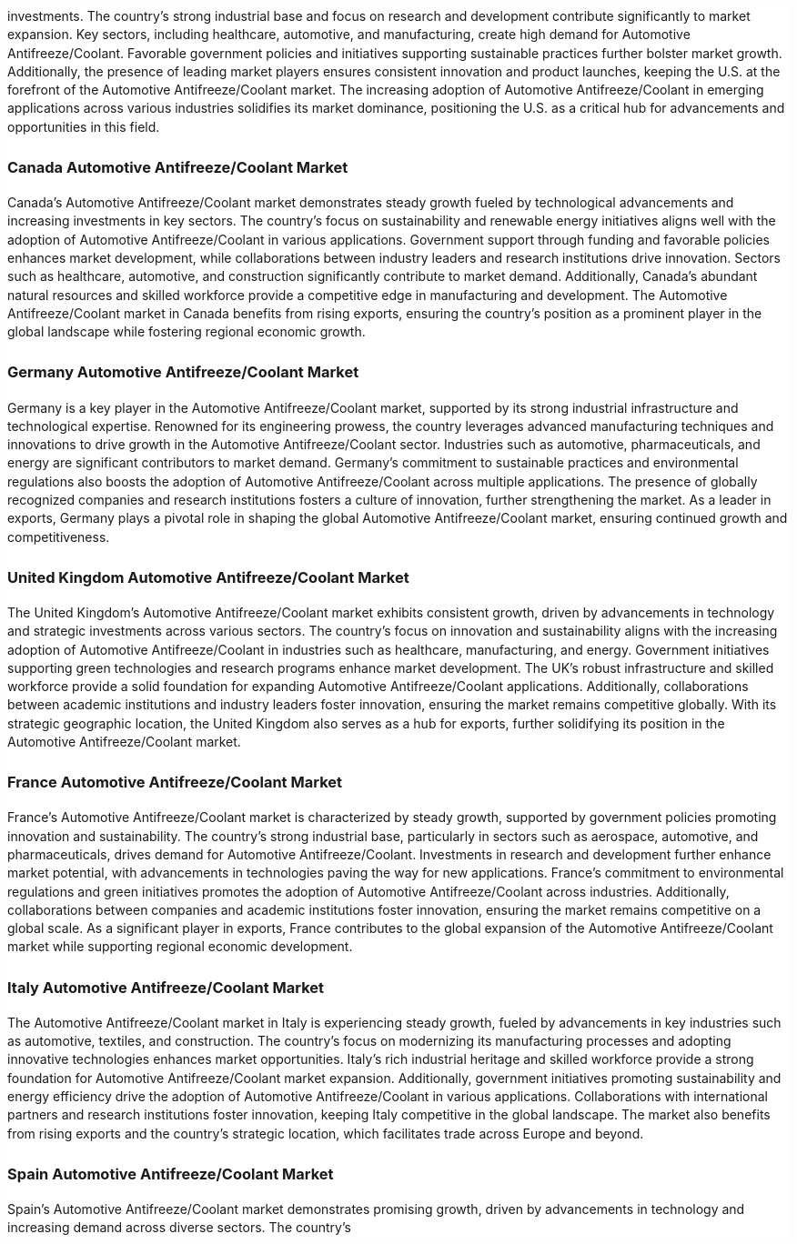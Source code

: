 investments. The country&rsquo;s strong industrial base and focus on research and development contribute significantly to market expansion. Key sectors, including healthcare, automotive, and manufacturing, create high demand for Automotive Antifreeze/Coolant. Favorable government policies and initiatives supporting sustainable practices further bolster market growth. Additionally, the presence of leading market players ensures consistent innovation and product launches, keeping the U.S. at the forefront of the Automotive Antifreeze/Coolant market. The increasing adoption of Automotive Antifreeze/Coolant in emerging applications across various industries solidifies its market dominance, positioning the U.S. as a critical hub for advancements and opportunities in this field.</p><h3>Canada Automotive Antifreeze/Coolant Market</h3><p>Canada&rsquo;s Automotive Antifreeze/Coolant market demonstrates steady growth fueled by technological advancements and increasing investments in key sectors. The country&rsquo;s focus on sustainability and renewable energy initiatives aligns well with the adoption of Automotive Antifreeze/Coolant in various applications. Government support through funding and favorable policies enhances market development, while collaborations between industry leaders and research institutions drive innovation. Sectors such as healthcare, automotive, and construction significantly contribute to market demand. Additionally, Canada&rsquo;s abundant natural resources and skilled workforce provide a competitive edge in manufacturing and development. The Automotive Antifreeze/Coolant market in Canada benefits from rising exports, ensuring the country&rsquo;s position as a prominent player in the global landscape while fostering regional economic growth.</p><h3>Germany Automotive Antifreeze/Coolant Market</h3><p>Germany is a key player in the Automotive Antifreeze/Coolant market, supported by its strong industrial infrastructure and technological expertise. Renowned for its engineering prowess, the country leverages advanced manufacturing techniques and innovations to drive growth in the Automotive Antifreeze/Coolant sector. Industries such as automotive, pharmaceuticals, and energy are significant contributors to market demand. Germany&rsquo;s commitment to sustainable practices and environmental regulations also boosts the adoption of Automotive Antifreeze/Coolant across multiple applications. The presence of globally recognized companies and research institutions fosters a culture of innovation, further strengthening the market. As a leader in exports, Germany plays a pivotal role in shaping the global Automotive Antifreeze/Coolant market, ensuring continued growth and competitiveness.</p><h3>United Kingdom Automotive Antifreeze/Coolant Market</h3><p>The United Kingdom&rsquo;s Automotive Antifreeze/Coolant market exhibits consistent growth, driven by advancements in technology and strategic investments across various sectors. The country&rsquo;s focus on innovation and sustainability aligns with the increasing adoption of Automotive Antifreeze/Coolant in industries such as healthcare, manufacturing, and energy. Government initiatives supporting green technologies and research programs enhance market development. The UK&rsquo;s robust infrastructure and skilled workforce provide a solid foundation for expanding Automotive Antifreeze/Coolant applications. Additionally, collaborations between academic institutions and industry leaders foster innovation, ensuring the market remains competitive globally. With its strategic geographic location, the United Kingdom also serves as a hub for exports, further solidifying its position in the Automotive Antifreeze/Coolant market.</p><h3>France Automotive Antifreeze/Coolant Market</h3><p>France&rsquo;s Automotive Antifreeze/Coolant market is characterized by steady growth, supported by government policies promoting innovation and sustainability. The country&rsquo;s strong industrial base, particularly in sectors such as aerospace, automotive, and pharmaceuticals, drives demand for Automotive Antifreeze/Coolant. Investments in research and development further enhance market potential, with advancements in technologies paving the way for new applications. France&rsquo;s commitment to environmental regulations and green initiatives promotes the adoption of Automotive Antifreeze/Coolant across industries. Additionally, collaborations between companies and academic institutions foster innovation, ensuring the market remains competitive on a global scale. As a significant player in exports, France contributes to the global expansion of the Automotive Antifreeze/Coolant market while supporting regional economic development.</p><h3>Italy Automotive Antifreeze/Coolant Market</h3><p>The Automotive Antifreeze/Coolant market in Italy is experiencing steady growth, fueled by advancements in key industries such as automotive, textiles, and construction. The country&rsquo;s focus on modernizing its manufacturing processes and adopting innovative technologies enhances market opportunities. Italy&rsquo;s rich industrial heritage and skilled workforce provide a strong foundation for Automotive Antifreeze/Coolant market expansion. Additionally, government initiatives promoting sustainability and energy efficiency drive the adoption of Automotive Antifreeze/Coolant in various applications. Collaborations with international partners and research institutions foster innovation, keeping Italy competitive in the global landscape. The market also benefits from rising exports and the country&rsquo;s strategic location, which facilitates trade across Europe and beyond.</p><h3>Spain Automotive Antifreeze/Coolant Market</h3><p>Spain&rsquo;s Automotive Antifreeze/Coolant market demonstrates promising growth, driven by advancements in technology and increasing demand across diverse sectors. The country&rsquo;s